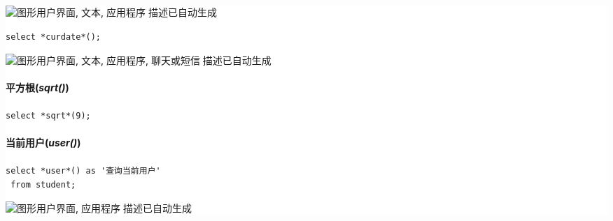 ![图形用户界面, 文本, 应用程序  描述已自动生成](file:///C:/Users/19067/AppData/Local/Temp/msohtmlclip1/01/clip_image002.gif)

```mysql
select *curdate*();
```

 

![图形用户界面, 文本, 应用程序, 聊天或短信  描述已自动生成](file:///C:/Users/19067/AppData/Local/Temp/msohtmlclip1/01/clip_image004.gif)

#### 平方根(*sqrt()*)

```mysql
select *sqrt*(9);
```

 

#### 当前用户(*user()*)

```mysql
select *user*() as '查询当前用户'
 from student;
```

![图形用户界面, 应用程序  描述已自动生成](file:///C:/Users/19067/AppData/Local/Temp/msohtmlclip1/01/clip_image006.gif)
